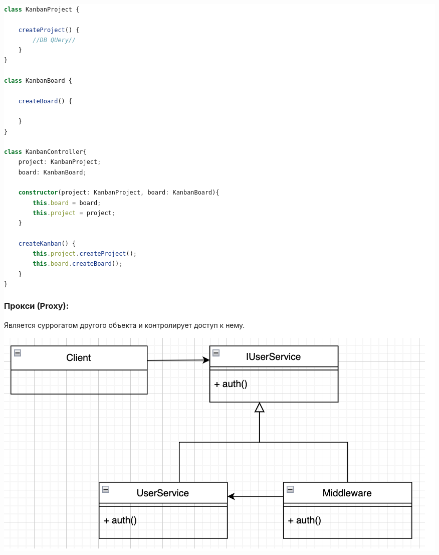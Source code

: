 ```typescript
class KanbanProject {

    createProject() {
        //DB QUery//
    }
}

class KanbanBoard {

    createBoard() {

    }
}

class KanbanController{
    project: KanbanProject;
    board: KanbanBoard;

    constructor(project: KanbanProject, board: KanbanBoard){
        this.board = board;
        this.project = project;
    }

    createKanban() {
        this.project.createProject();
        this.board.createBoard();
    }
}
```

### Прокси (Proxy):
Является суррогатом другого объекта и контролирует доступ к нему.

![Снимок экрана 2024-03-21 в 15.46.31.png](..%2Fsrc%2F%D0%A1%D0%BD%D0%B8%D0%BC%D0%BE%D0%BA%20%D1%8D%D0%BA%D1%80%D0%B0%D0%BD%D0%B0%202024-03-21%20%D0%B2%2015.46.31.png)
